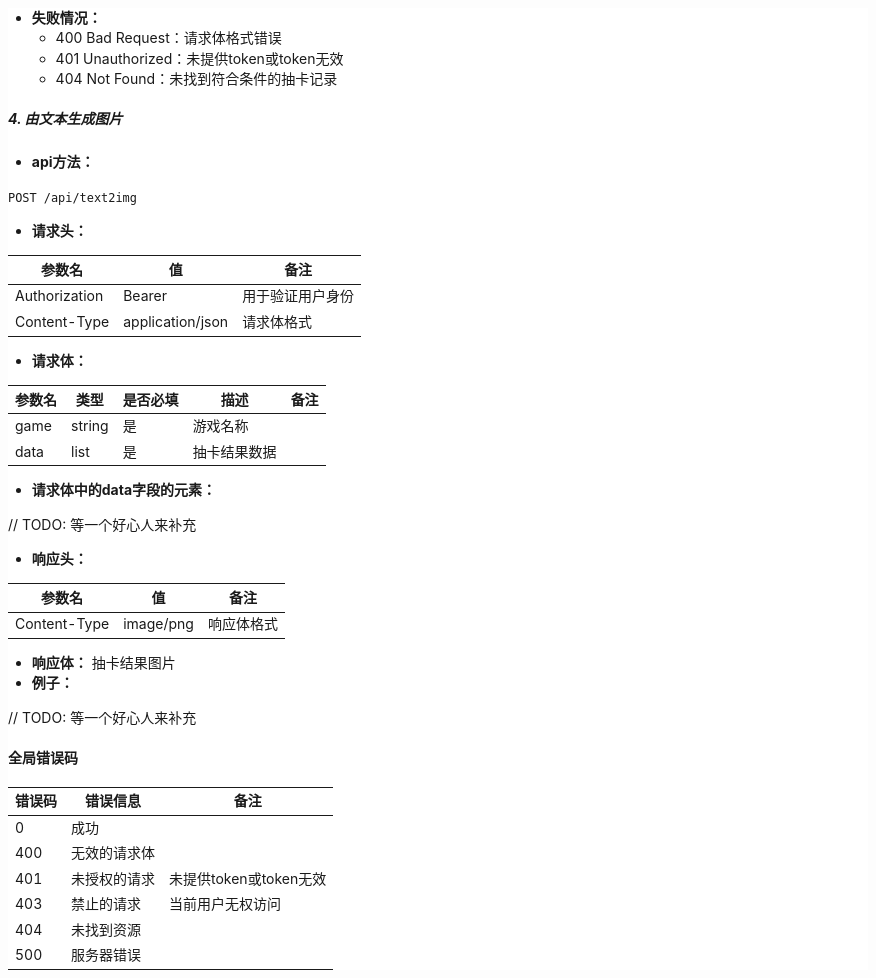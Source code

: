 - **失败情况：**
    - 400 Bad Request：请求体格式错误
    - 401 Unauthorized：未提供token或token无效
    - 404 Not Found：未找到符合条件的抽卡记录

##### 4. 由文本生成图片

- **api方法：**

```
POST /api/text2img
```

- **请求头：**

| 参数名           | 值                | 备注       |
|---------------|------------------|----------|
| Authorization | Bearer <token>   | 用于验证用户身份 |
| Content-Type  | application/json | 请求体格式    |

- **请求体：**

| 参数名  | 类型     | 是否必填 | 描述     | 备注 |
|------|--------|------|--------|----|
| game | string | 是    | 游戏名称   |    |
| data | list   | 是    | 抽卡结果数据 |    |

- **请求体中的data字段的元素：**

// TODO: 等一个好心人来补充

- **响应头：**

| 参数名          | 值         | 备注    |
|--------------|-----------|-------|
| Content-Type | image/png | 响应体格式 |

- **响应体：**
  抽卡结果图片
- **例子：**

// TODO: 等一个好心人来补充

#### 全局错误码

| 错误码 | 错误信息   | 备注               |
|-----|--------|------------------|
| 0   | 成功     |                  |
| 400 | 无效的请求体 |                  |
| 401 | 未授权的请求 | 未提供token或token无效 |
| 403 | 禁止的请求  | 当前用户无权访问         |
| 404 | 未找到资源  |                  |
| 500 | 服务器错误  |                  |
